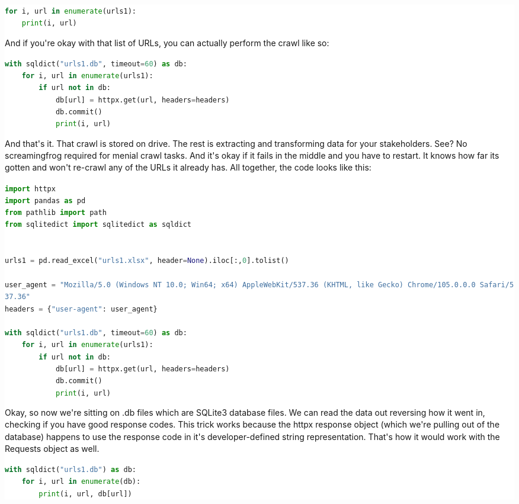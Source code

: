 ```python
for i, url in enumerate(urls1):
    print(i, url)
```

And if you're okay with that list of URLs, you can actually perform the crawl
like so:

```python
with sqldict("urls1.db", timeout=60) as db:
    for i, url in enumerate(urls1):
        if url not in db:
            db[url] = httpx.get(url, headers=headers)
            db.commit()
            print(i, url)
```

And that's it. That crawl is stored on drive. The rest is extracting and
transforming data for your stakeholders. See? No screamingfrog required for
menial crawl tasks. And it's okay if it fails in the middle and you have to
restart. It knows how far its gotten and won't re-crawl any of the URLs it
already has. All together, the code looks like this:

```python
import httpx
import pandas as pd
from pathlib import path
from sqlitedict import sqlitedict as sqldict


urls1 = pd.read_excel("urls1.xlsx", header=None).iloc[:,0].tolist()

user_agent = "Mozilla/5.0 (Windows NT 10.0; Win64; x64) AppleWebKit/537.36 (KHTML, like Gecko) Chrome/105.0.0.0 Safari/537.36"
headers = {"user-agent": user_agent}

with sqldict("urls1.db", timeout=60) as db:
    for i, url in enumerate(urls1):
        if url not in db:
            db[url] = httpx.get(url, headers=headers)
            db.commit()
            print(i, url)
```

Okay, so now we're sitting on .db files which are SQLite3 database files. We
can read the data out reversing how it went in, checking if you have good
response codes. This trick works because the httpx response object (which we're
pulling out of the database) happens to use the response code in it's
developer-defined string representation. That's how it would work with the
Requests object as well.

```python
with sqldict("urls1.db") as db:
    for i, url in enumerate(db):
        print(i, url, db[url])
```
